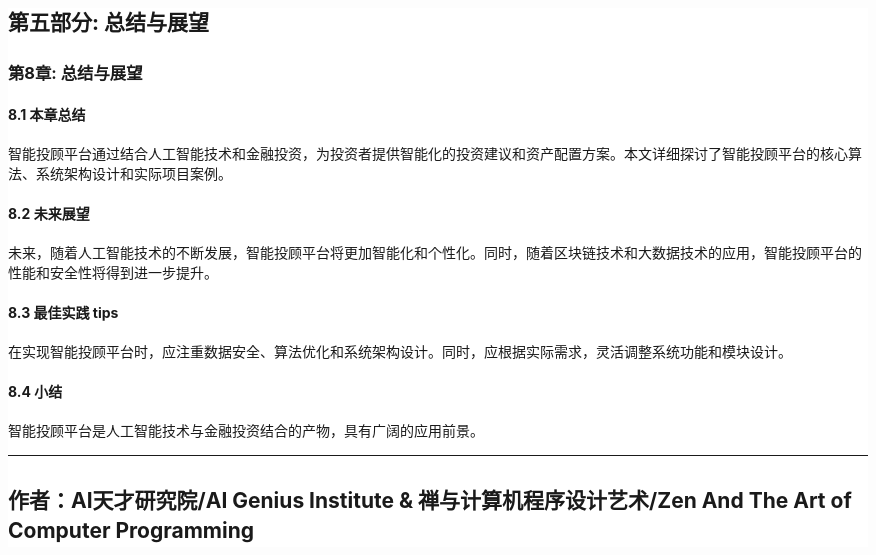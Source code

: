
## 第五部分: 总结与展望

### 第8章: 总结与展望

#### 8.1 本章总结
智能投顾平台通过结合人工智能技术和金融投资，为投资者提供智能化的投资建议和资产配置方案。本文详细探讨了智能投顾平台的核心算法、系统架构设计和实际项目案例。

#### 8.2 未来展望
未来，随着人工智能技术的不断发展，智能投顾平台将更加智能化和个性化。同时，随着区块链技术和大数据技术的应用，智能投顾平台的性能和安全性将得到进一步提升。

#### 8.3 最佳实践 tips
在实现智能投顾平台时，应注重数据安全、算法优化和系统架构设计。同时，应根据实际需求，灵活调整系统功能和模块设计。

#### 8.4 小结
智能投顾平台是人工智能技术与金融投资结合的产物，具有广阔的应用前景。

---

## 作者：AI天才研究院/AI Genius Institute & 禅与计算机程序设计艺术/Zen And The Art of Computer Programming


